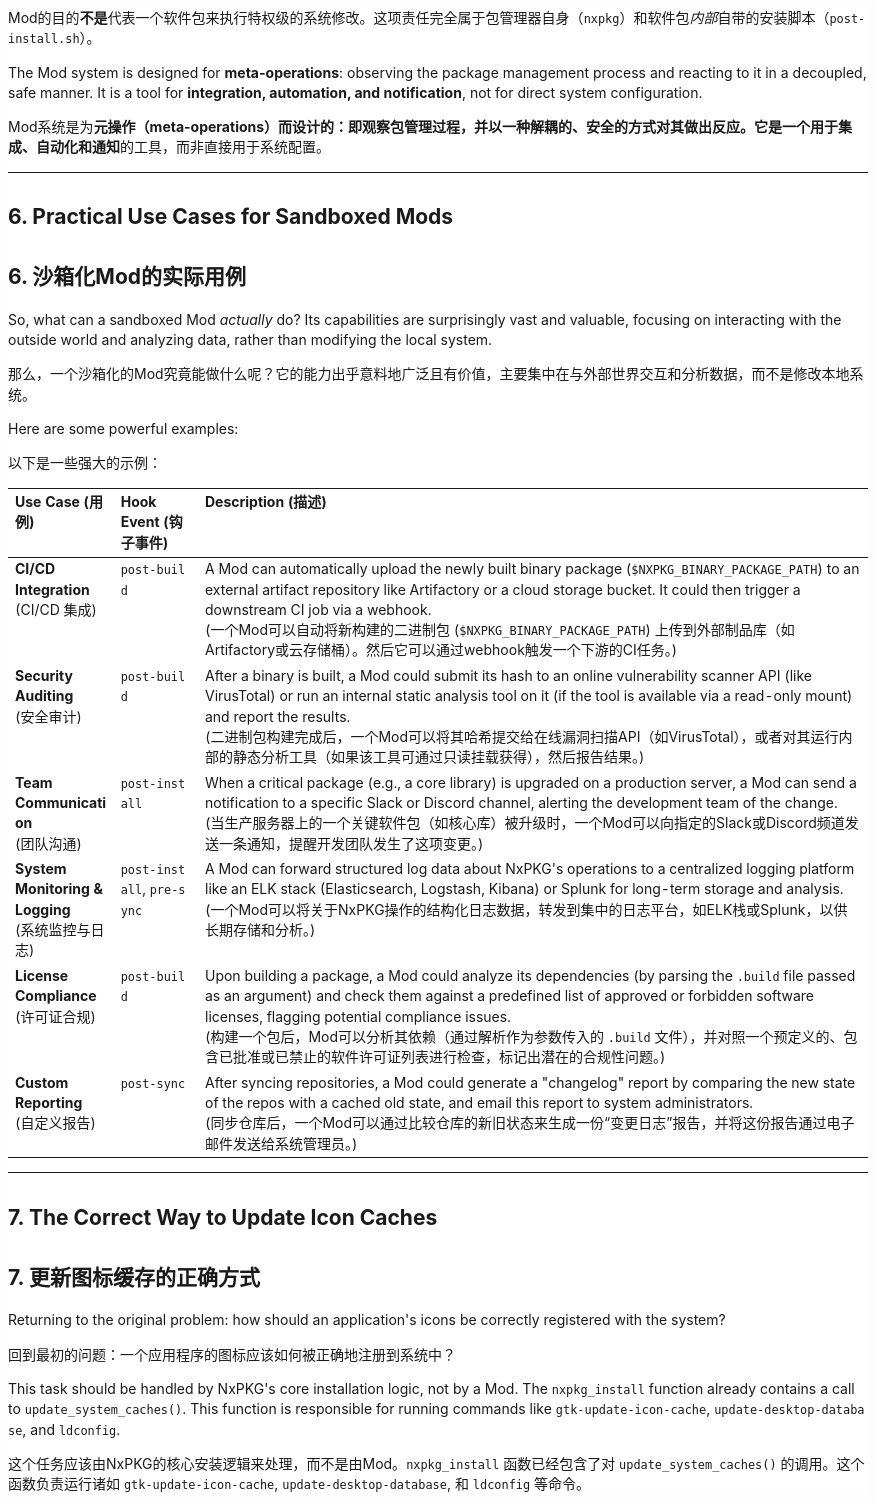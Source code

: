 Mod的目的**不是**代表一个软件包来执行特权级的系统修改。这项责任完全属于包管理器自身（`nxpkg`）和软件包*内部*自带的安装脚本（`post-install.sh`）。

The Mod system is designed for **meta-operations**: observing the package management process and reacting to it in a decoupled, safe manner. It is a tool for **integration, automation, and notification**, not for direct system configuration.

Mod系统是为**元操作（meta-operations）**而设计的：即观察包管理过程，并以一种解耦的、安全的方式对其做出反应。它是一个用于**集成、自动化和通知**的工具，而非直接用于系统配置。

---

## 6. Practical Use Cases for Sandboxed Mods
## 6. 沙箱化Mod的实际用例

So, what can a sandboxed Mod *actually* do? Its capabilities are surprisingly vast and valuable, focusing on interacting with the outside world and analyzing data, rather than modifying the local system.

那么，一个沙箱化的Mod究竟能做什么呢？它的能力出乎意料地广泛且有价值，主要集中在与外部世界交互和分析数据，而不是修改本地系统。

Here are some powerful examples:

以下是一些强大的示例：

| Use Case (用例) | Hook Event (钩子事件) | Description (描述) |
| :--- | :--- | :--- |
| **CI/CD Integration** <br> (CI/CD 集成) | `post-build` | A Mod can automatically upload the newly built binary package (`$NXPKG_BINARY_PACKAGE_PATH`) to an external artifact repository like Artifactory or a cloud storage bucket. It could then trigger a downstream CI job via a webhook. <br> (一个Mod可以自动将新构建的二进制包 (`$NXPKG_BINARY_PACKAGE_PATH`) 上传到外部制品库（如Artifactory或云存储桶）。然后它可以通过webhook触发一个下游的CI任务。) |
| **Security Auditing** <br> (安全审计) | `post-build` | After a binary is built, a Mod could submit its hash to an online vulnerability scanner API (like VirusTotal) or run an internal static analysis tool on it (if the tool is available via a read-only mount) and report the results. <br> (二进制包构建完成后，一个Mod可以将其哈希提交给在线漏洞扫描API（如VirusTotal），或者对其运行内部的静态分析工具（如果该工具可通过只读挂载获得），然后报告结果。) |
| **Team Communication** <br> (团队沟通) | `post-install` | When a critical package (e.g., a core library) is upgraded on a production server, a Mod can send a notification to a specific Slack or Discord channel, alerting the development team of the change. <br> (当生产服务器上的一个关键软件包（如核心库）被升级时，一个Mod可以向指定的Slack或Discord频道发送一条通知，提醒开发团队发生了这项变更。) |
| **System Monitoring & Logging** <br> (系统监控与日志) | `post-install`, `pre-sync` | A Mod can forward structured log data about NxPKG's operations to a centralized logging platform like an ELK stack (Elasticsearch, Logstash, Kibana) or Splunk for long-term storage and analysis. <br> (一个Mod可以将关于NxPKG操作的结构化日志数据，转发到集中的日志平台，如ELK栈或Splunk，以供长期存储和分析。) |
| **License Compliance** <br> (许可证合规) | `post-build` | Upon building a package, a Mod could analyze its dependencies (by parsing the `.build` file passed as an argument) and check them against a predefined list of approved or forbidden software licenses, flagging potential compliance issues. <br> (构建一个包后，Mod可以分析其依赖（通过解析作为参数传入的 `.build` 文件），并对照一个预定义的、包含已批准或已禁止的软件许可证列表进行检查，标记出潜在的合规性问题。) |
| **Custom Reporting** <br> (自定义报告) | `post-sync` | After syncing repositories, a Mod could generate a "changelog" report by comparing the new state of the repos with a cached old state, and email this report to system administrators. <br> (同步仓库后，一个Mod可以通过比较仓库的新旧状态来生成一份“变更日志”报告，并将这份报告通过电子邮件发送给系统管理员。) |

---

## 7. The Correct Way to Update Icon Caches
## 7. 更新图标缓存的正确方式

Returning to the original problem: how should an application's icons be correctly registered with the system?

回到最初的问题：一个应用程序的图标应该如何被正确地注册到系统中？

This task should be handled by NxPKG's core installation logic, not by a Mod. The `nxpkg_install` function already contains a call to `update_system_caches()`. This function is responsible for running commands like `gtk-update-icon-cache`, `update-desktop-database`, and `ldconfig`.

这个任务应该由NxPKG的核心安装逻辑来处理，而不是由Mod。`nxpkg_install` 函数已经包含了对 `update_system_caches()` 的调用。这个函数负责运行诸如 `gtk-update-icon-cache`, `update-desktop-database`, 和 `ldconfig` 等命令。
